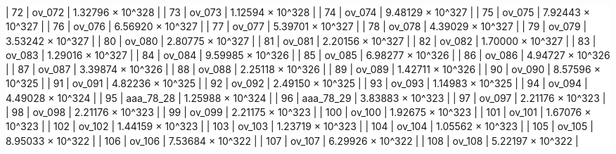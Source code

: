 | 72 | ov_072 | 1.32796 × 10^328 |
| 73 | ov_073 | 1.12594 × 10^328 |
| 74 | ov_074 | 9.48129 × 10^327 |
| 75 | ov_075 | 7.92443 × 10^327 |
| 76 | ov_076 | 6.56920 × 10^327 |
| 77 | ov_077 | 5.39701 × 10^327 |
| 78 | ov_078 | 4.39029 × 10^327 |
| 79 | ov_079 | 3.53242 × 10^327 |
| 80 | ov_080 | 2.80775 × 10^327 |
| 81 | ov_081 | 2.20156 × 10^327 |
| 82 | ov_082 | 1.70000 × 10^327 |
| 83 | ov_083 | 1.29016 × 10^327 |
| 84 | ov_084 | 9.59985 × 10^326 |
| 85 | ov_085 | 6.98277 × 10^326 |
| 86 | ov_086 | 4.94727 × 10^326 |
| 87 | ov_087 | 3.39874 × 10^326 |
| 88 | ov_088 | 2.25118 × 10^326 |
| 89 | ov_089 | 1.42711 × 10^326 |
| 90 | ov_090 | 8.57596 × 10^325 |
| 91 | ov_091 | 4.82236 × 10^325 |
| 92 | ov_092 | 2.49150 × 10^325 |
| 93 | ov_093 | 1.14983 × 10^325 |
| 94 | ov_094 | 4.49028 × 10^324 |
| 95 | aaa_78_28 | 1.25988 × 10^324 |
| 96 | aaa_78_29 | 3.83883 × 10^323 |
| 97 | ov_097 | 2.21176 × 10^323 |
| 98 | ov_098 | 2.21176 × 10^323 |
| 99 | ov_099 | 2.21175 × 10^323 |
| 100 | ov_100 | 1.92675 × 10^323 |
| 101 | ov_101 | 1.67076 × 10^323 |
| 102 | ov_102 | 1.44159 × 10^323 |
| 103 | ov_103 | 1.23719 × 10^323 |
| 104 | ov_104 | 1.05562 × 10^323 |
| 105 | ov_105 | 8.95033 × 10^322 |
| 106 | ov_106 | 7.53684 × 10^322 |
| 107 | ov_107 | 6.29926 × 10^322 |
| 108 | ov_108 | 5.22197 × 10^322 |